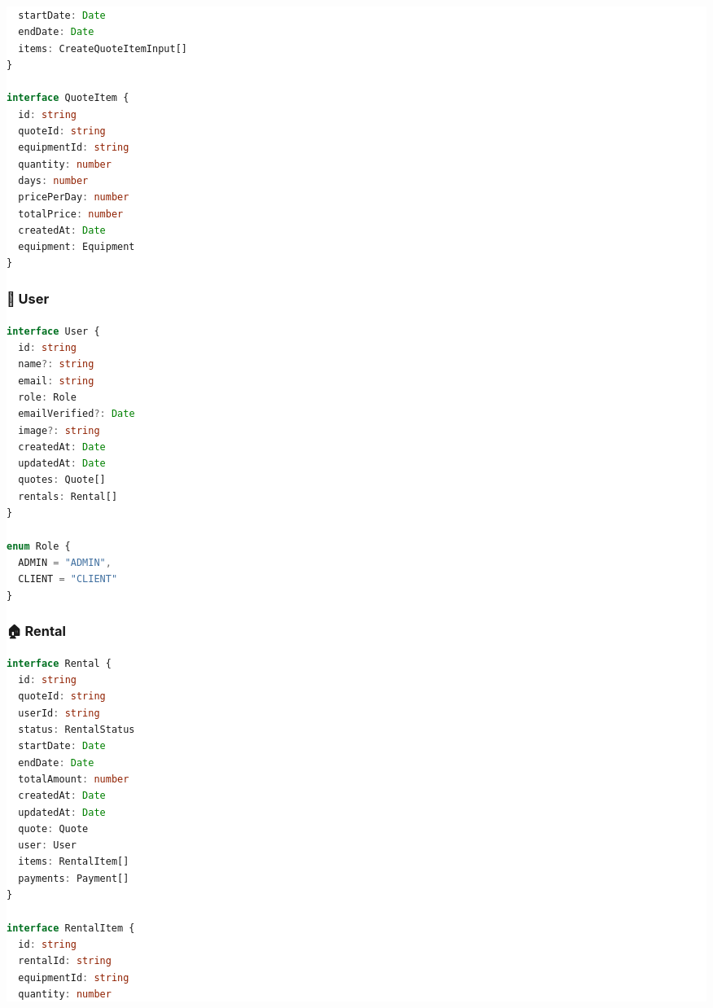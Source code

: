 ```typescript
  startDate: Date
  endDate: Date
  items: CreateQuoteItemInput[]
}

interface QuoteItem {
  id: string
  quoteId: string
  equipmentId: string
  quantity: number
  days: number
  pricePerDay: number
  totalPrice: number
  createdAt: Date
  equipment: Equipment
}
```

### 👥 User

```typescript
interface User {
  id: string
  name?: string
  email: string
  role: Role
  emailVerified?: Date
  image?: string
  createdAt: Date
  updatedAt: Date
  quotes: Quote[]
  rentals: Rental[]
}

enum Role {
  ADMIN = "ADMIN",
  CLIENT = "CLIENT"
}
```

### 🏠 Rental

```typescript
interface Rental {
  id: string
  quoteId: string
  userId: string
  status: RentalStatus
  startDate: Date
  endDate: Date
  totalAmount: number
  createdAt: Date
  updatedAt: Date
  quote: Quote
  user: User
  items: RentalItem[]
  payments: Payment[]
}

interface RentalItem {
  id: string
  rentalId: string
  equipmentId: string
  quantity: number
```
